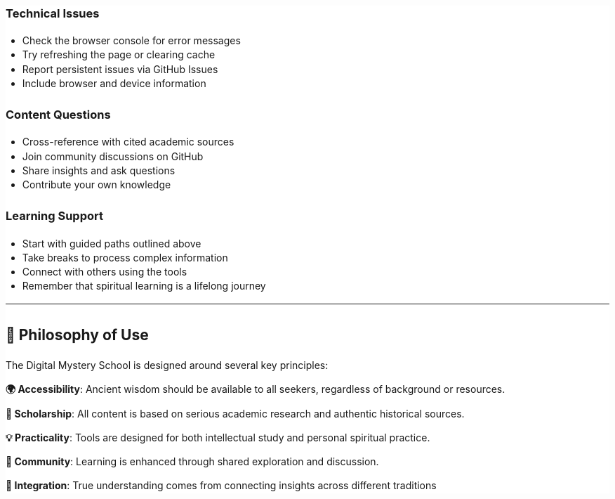 ### Technical Issues
- Check the browser console for error messages
- Try refreshing the page or clearing cache
- Report persistent issues via GitHub Issues
- Include browser and device information

### Content Questions
- Cross-reference with cited academic sources
- Join community discussions on GitHub
- Share insights and ask questions
- Contribute your own knowledge

### Learning Support
- Start with guided paths outlined above
- Take breaks to process complex information
- Connect with others using the tools
- Remember that spiritual learning is a lifelong journey

---

## 🔮 Philosophy of Use

The Digital Mystery School is designed around several key principles:

**🌍 Accessibility**: Ancient wisdom should be available to all seekers, regardless of background or resources.

**🔬 Scholarship**: All content is based on serious academic research and authentic historical sources.

**💡 Practicality**: Tools are designed for both intellectual study and personal spiritual practice.

**🤝 Community**: Learning is enhanced through shared exploration and discussion.

**🔄 Integration**: True understanding comes from connecting insights across different traditions